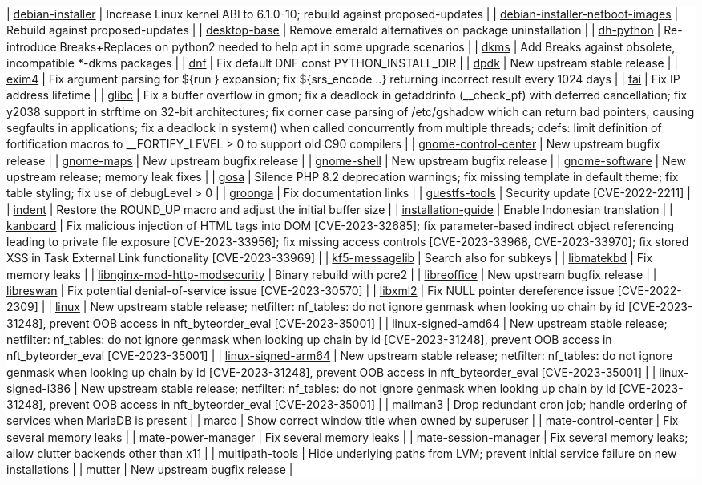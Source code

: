 | [debian-installer](https://packages.debian.org/src:debian-installer) | Increase Linux kernel ABI to 6.1.0-10; rebuild against proposed-updates |
| [debian-installer-netboot-images](https://packages.debian.org/src:debian-installer-netboot-images) | Rebuild against proposed-updates |
| [desktop-base](https://packages.debian.org/src:desktop-base) | Remove emerald alternatives on package uninstallation |
| [dh-python](https://packages.debian.org/src:dh-python) | Re-introduce Breaks+Replaces on python2 needed to help apt in some upgrade scenarios |
| [dkms](https://packages.debian.org/src:dkms) | Add Breaks against obsolete, incompatible \*-dkms packages |
| [dnf](https://packages.debian.org/src:dnf) | Fix default DNF const PYTHON\_INSTALL\_DIR |
| [dpdk](https://packages.debian.org/src:dpdk) | New upstream stable release |
| [exim4](https://packages.debian.org/src:exim4) | Fix argument parsing for ${run } expansion; fix ${srs\_encode ..} returning incorrect result every 1024 days |
| [fai](https://packages.debian.org/src:fai) | Fix IP address lifetime |
| [glibc](https://packages.debian.org/src:glibc) | Fix a buffer overflow in gmon; fix a deadlock in getaddrinfo (\_\_check\_pf) with deferred cancellation; fix y2038 support in strftime on 32-bit architectures; fix corner case parsing of /etc/gshadow which can return bad pointers, causing segfaults in applications; fix a deadlock in system() when called concurrently from multiple threads; cdefs: limit definition of fortification macros to \_\_FORTIFY\_LEVEL > 0 to support old C90 compilers |
| [gnome-control-center](https://packages.debian.org/src:gnome-control-center) | New upstream bugfix release |
| [gnome-maps](https://packages.debian.org/src:gnome-maps) | New upstream bugfix release |
| [gnome-shell](https://packages.debian.org/src:gnome-shell) | New upstream bugfix release |
| [gnome-software](https://packages.debian.org/src:gnome-software) | New upstream release; memory leak fixes |
| [gosa](https://packages.debian.org/src:gosa) | Silence PHP 8.2 deprecation warnings; fix missing template in default theme; fix table styling; fix use of debugLevel > 0 |
| [groonga](https://packages.debian.org/src:groonga) | Fix documentation links |
| [guestfs-tools](https://packages.debian.org/src:guestfs-tools) | Security update [CVE-2022-2211] |
| [indent](https://packages.debian.org/src:indent) | Restore the ROUND\_UP macro and adjust the initial buffer size |
| [installation-guide](https://packages.debian.org/src:installation-guide) | Enable Indonesian translation |
| [kanboard](https://packages.debian.org/src:kanboard) | Fix malicious injection of HTML tags into DOM [CVE-2023-32685]; fix parameter-based indirect object referencing leading to private file exposure [CVE-2023-33956]; fix missing access controls [CVE-2023-33968, CVE-2023-33970]; fix stored XSS in Task External Link functionality [CVE-2023-33969] |
| [kf5-messagelib](https://packages.debian.org/src:kf5-messagelib) | Search also for subkeys |
| [libmatekbd](https://packages.debian.org/src:libmatekbd) | Fix memory leaks |
| [libnginx-mod-http-modsecurity](https://packages.debian.org/src:libnginx-mod-http-modsecurity) | Binary rebuild with pcre2 |
| [libreoffice](https://packages.debian.org/src:libreoffice) | New upstream bugfix release |
| [libreswan](https://packages.debian.org/src:libreswan) | Fix potential denial-of-service issue [CVE-2023-30570] |
| [libxml2](https://packages.debian.org/src:libxml2) | Fix NULL pointer dereference issue [CVE-2022-2309] |
| [linux](https://packages.debian.org/src:linux) | New upstream stable release; netfilter: nf\_tables: do not ignore genmask when looking up chain by id [CVE-2023-31248], prevent OOB access in nft\_byteorder\_eval [CVE-2023-35001] |
| [linux-signed-amd64](https://packages.debian.org/src:linux-signed-amd64) | New upstream stable release; netfilter: nf\_tables: do not ignore genmask when looking up chain by id [CVE-2023-31248], prevent OOB access in nft\_byteorder\_eval [CVE-2023-35001] |
| [linux-signed-arm64](https://packages.debian.org/src:linux-signed-arm64) | New upstream stable release; netfilter: nf\_tables: do not ignore genmask when looking up chain by id [CVE-2023-31248], prevent OOB access in nft\_byteorder\_eval [CVE-2023-35001] |
| [linux-signed-i386](https://packages.debian.org/src:linux-signed-i386) | New upstream stable release; netfilter: nf\_tables: do not ignore genmask when looking up chain by id [CVE-2023-31248], prevent OOB access in nft\_byteorder\_eval [CVE-2023-35001] |
| [mailman3](https://packages.debian.org/src:mailman3) | Drop redundant cron job; handle ordering of services when MariaDB is present |
| [marco](https://packages.debian.org/src:marco) | Show correct window title when owned by superuser |
| [mate-control-center](https://packages.debian.org/src:mate-control-center) | Fix several memory leaks |
| [mate-power-manager](https://packages.debian.org/src:mate-power-manager) | Fix several memory leaks |
| [mate-session-manager](https://packages.debian.org/src:mate-session-manager) | Fix several memory leaks; allow clutter backends other than x11 |
| [multipath-tools](https://packages.debian.org/src:multipath-tools) | Hide underlying paths from LVM; prevent initial service failure on new installations |
| [mutter](https://packages.debian.org/src:mutter) | New upstream bugfix release |
